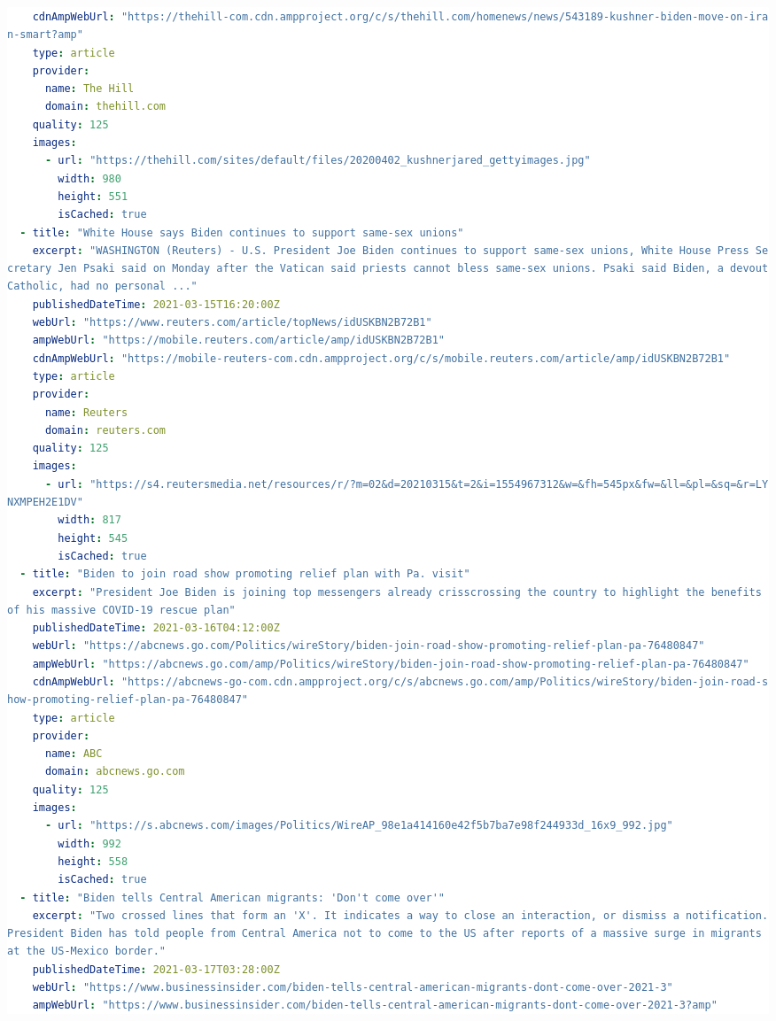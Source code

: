 ```yaml
    cdnAmpWebUrl: "https://thehill-com.cdn.ampproject.org/c/s/thehill.com/homenews/news/543189-kushner-biden-move-on-iran-smart?amp"
    type: article
    provider:
      name: The Hill
      domain: thehill.com
    quality: 125
    images:
      - url: "https://thehill.com/sites/default/files/20200402_kushnerjared_gettyimages.jpg"
        width: 980
        height: 551
        isCached: true
  - title: "White House says Biden continues to support same-sex unions"
    excerpt: "WASHINGTON (Reuters) - U.S. President Joe Biden continues to support same-sex unions, White House Press Secretary Jen Psaki said on Monday after the Vatican said priests cannot bless same-sex unions. Psaki said Biden, a devout Catholic, had no personal ..."
    publishedDateTime: 2021-03-15T16:20:00Z
    webUrl: "https://www.reuters.com/article/topNews/idUSKBN2B72B1"
    ampWebUrl: "https://mobile.reuters.com/article/amp/idUSKBN2B72B1"
    cdnAmpWebUrl: "https://mobile-reuters-com.cdn.ampproject.org/c/s/mobile.reuters.com/article/amp/idUSKBN2B72B1"
    type: article
    provider:
      name: Reuters
      domain: reuters.com
    quality: 125
    images:
      - url: "https://s4.reutersmedia.net/resources/r/?m=02&d=20210315&t=2&i=1554967312&w=&fh=545px&fw=&ll=&pl=&sq=&r=LYNXMPEH2E1DV"
        width: 817
        height: 545
        isCached: true
  - title: "Biden to join road show promoting relief plan with Pa. visit"
    excerpt: "President Joe Biden is joining top messengers already crisscrossing the country to highlight the benefits of his massive COVID-19 rescue plan"
    publishedDateTime: 2021-03-16T04:12:00Z
    webUrl: "https://abcnews.go.com/Politics/wireStory/biden-join-road-show-promoting-relief-plan-pa-76480847"
    ampWebUrl: "https://abcnews.go.com/amp/Politics/wireStory/biden-join-road-show-promoting-relief-plan-pa-76480847"
    cdnAmpWebUrl: "https://abcnews-go-com.cdn.ampproject.org/c/s/abcnews.go.com/amp/Politics/wireStory/biden-join-road-show-promoting-relief-plan-pa-76480847"
    type: article
    provider:
      name: ABC
      domain: abcnews.go.com
    quality: 125
    images:
      - url: "https://s.abcnews.com/images/Politics/WireAP_98e1a414160e42f5b7ba7e98f244933d_16x9_992.jpg"
        width: 992
        height: 558
        isCached: true
  - title: "Biden tells Central American migrants: 'Don't come over'"
    excerpt: "Two crossed lines that form an 'X'. It indicates a way to close an interaction, or dismiss a notification. President Biden has told people from Central America not to come to the US after reports of a massive surge in migrants at the US-Mexico border."
    publishedDateTime: 2021-03-17T03:28:00Z
    webUrl: "https://www.businessinsider.com/biden-tells-central-american-migrants-dont-come-over-2021-3"
    ampWebUrl: "https://www.businessinsider.com/biden-tells-central-american-migrants-dont-come-over-2021-3?amp"
```